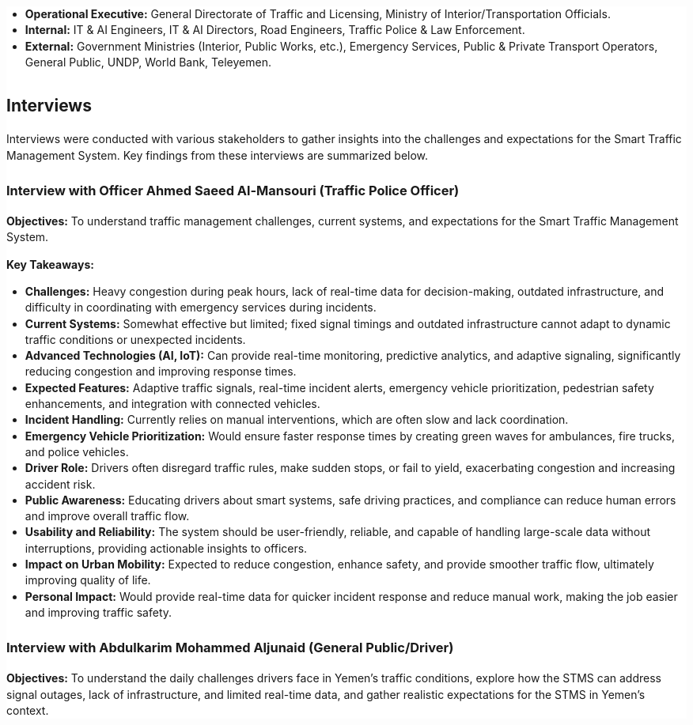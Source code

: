 -   **Operational Executive:** General Directorate of Traffic and Licensing, Ministry of Interior/Transportation Officials.
-   **Internal:** IT & AI Engineers, IT & AI Directors, Road Engineers, Traffic Police & Law Enforcement.
-   **External:** Government Ministries (Interior, Public Works, etc.), Emergency Services, Public & Private Transport Operators, General Public, UNDP, World Bank, Teleyemen.




## Interviews

Interviews were conducted with various stakeholders to gather insights into the challenges and expectations for the Smart Traffic Management System. Key findings from these interviews are summarized below.

### Interview with Officer Ahmed Saeed Al-Mansouri (Traffic Police Officer)

**Objectives:** To understand traffic management challenges, current systems, and expectations for the Smart Traffic Management System.

**Key Takeaways:**
-   **Challenges:** Heavy congestion during peak hours, lack of real-time data for decision-making, outdated infrastructure, and difficulty in coordinating with emergency services during incidents.
-   **Current Systems:** Somewhat effective but limited; fixed signal timings and outdated infrastructure cannot adapt to dynamic traffic conditions or unexpected incidents.
-   **Advanced Technologies (AI, IoT):** Can provide real-time monitoring, predictive analytics, and adaptive signaling, significantly reducing congestion and improving response times.
-   **Expected Features:** Adaptive traffic signals, real-time incident alerts, emergency vehicle prioritization, pedestrian safety enhancements, and integration with connected vehicles.
-   **Incident Handling:** Currently relies on manual interventions, which are often slow and lack coordination.
-   **Emergency Vehicle Prioritization:** Would ensure faster response times by creating green waves for ambulances, fire trucks, and police vehicles.
-   **Driver Role:** Drivers often disregard traffic rules, make sudden stops, or fail to yield, exacerbating congestion and increasing accident risk.
-   **Public Awareness:** Educating drivers about smart systems, safe driving practices, and compliance can reduce human errors and improve overall traffic flow.
-   **Usability and Reliability:** The system should be user-friendly, reliable, and capable of handling large-scale data without interruptions, providing actionable insights to officers.
-   **Impact on Urban Mobility:** Expected to reduce congestion, enhance safety, and provide smoother traffic flow, ultimately improving quality of life.
-   **Personal Impact:** Would provide real-time data for quicker incident response and reduce manual work, making the job easier and improving traffic safety.

### Interview with Abdulkarim Mohammed Aljunaid (General Public/Driver)

**Objectives:** To understand the daily challenges drivers face in Yemen’s traffic conditions, explore how the STMS can address signal outages, lack of infrastructure, and limited real-time data, and gather realistic expectations for the STMS in Yemen’s context.
